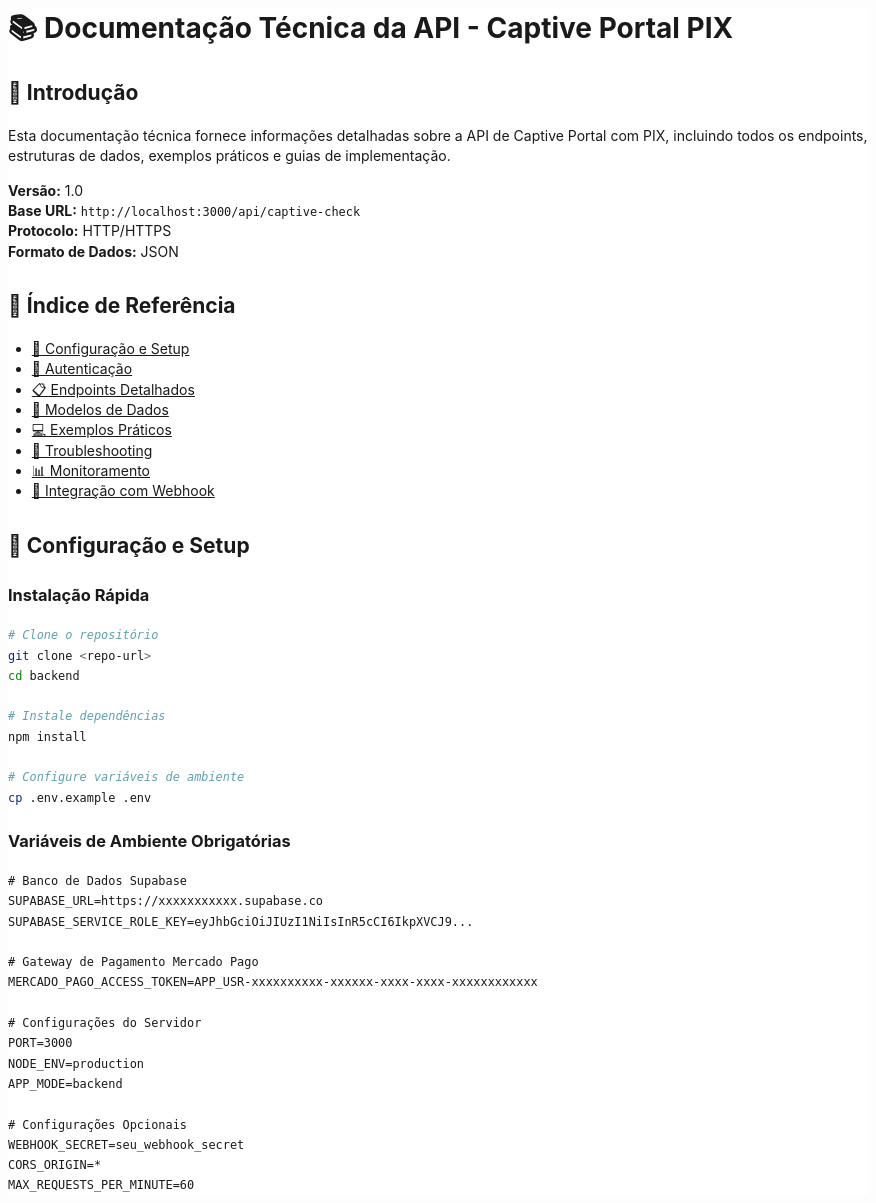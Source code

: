 # 📚 Documentação Técnica da API - Captive Portal PIX

## 🎯 Introdução

Esta documentação técnica fornece informações detalhadas sobre a API de Captive Portal com PIX, incluindo todos os endpoints, estruturas de dados, exemplos práticos e guias de implementação.

**Versão:** 1.0  
**Base URL:** `http://localhost:3000/api/captive-check`  
**Protocolo:** HTTP/HTTPS  
**Formato de Dados:** JSON  

## 📖 Índice de Referência

- [🔧 Configuração e Setup](#configuração-e-setup)
- [🔐 Autenticação](#autenticação)
- [📋 Endpoints Detalhados](#endpoints-detalhados)
- [💾 Modelos de Dados](#modelos-de-dados)
- [💻 Exemplos Práticos](#exemplos-práticos)
- [🐛 Troubleshooting](#troubleshooting)
- [📊 Monitoramento](#monitoramento)
- [🔄 Integração com Webhook](#integração-com-webhook)

## 🔧 Configuração e Setup

### Instalação Rápida

```bash
# Clone o repositório
git clone <repo-url>
cd backend

# Instale dependências
npm install

# Configure variáveis de ambiente
cp .env.example .env
```

### Variáveis de Ambiente Obrigatórias

```env
# Banco de Dados Supabase
SUPABASE_URL=https://xxxxxxxxxxx.supabase.co
SUPABASE_SERVICE_ROLE_KEY=eyJhbGciOiJIUzI1NiIsInR5cCI6IkpXVCJ9...

# Gateway de Pagamento Mercado Pago
MERCADO_PAGO_ACCESS_TOKEN=APP_USR-xxxxxxxxxx-xxxxxx-xxxx-xxxx-xxxxxxxxxxxx

# Configurações do Servidor
PORT=3000
NODE_ENV=production
APP_MODE=backend

# Configurações Opcionais
WEBHOOK_SECRET=seu_webhook_secret
CORS_ORIGIN=*
MAX_REQUESTS_PER_MINUTE=60
```
